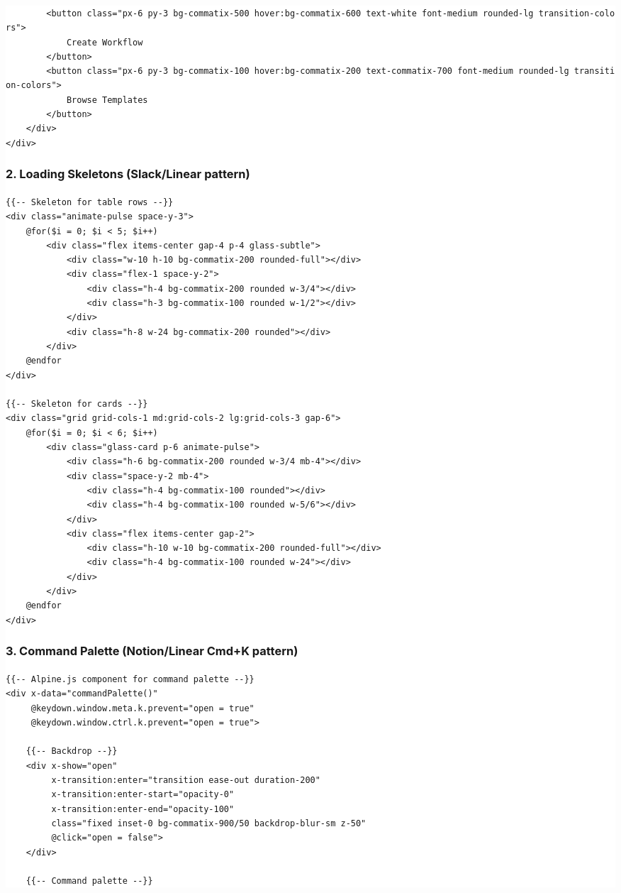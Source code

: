 ```blade
        <button class="px-6 py-3 bg-commatix-500 hover:bg-commatix-600 text-white font-medium rounded-lg transition-colors">
            Create Workflow
        </button>
        <button class="px-6 py-3 bg-commatix-100 hover:bg-commatix-200 text-commatix-700 font-medium rounded-lg transition-colors">
            Browse Templates
        </button>
    </div>
</div>
```

### 2. Loading Skeletons (Slack/Linear pattern)
```blade
{{-- Skeleton for table rows --}}
<div class="animate-pulse space-y-3">
    @for($i = 0; $i < 5; $i++)
        <div class="flex items-center gap-4 p-4 glass-subtle">
            <div class="w-10 h-10 bg-commatix-200 rounded-full"></div>
            <div class="flex-1 space-y-2">
                <div class="h-4 bg-commatix-200 rounded w-3/4"></div>
                <div class="h-3 bg-commatix-100 rounded w-1/2"></div>
            </div>
            <div class="h-8 w-24 bg-commatix-200 rounded"></div>
        </div>
    @endfor
</div>

{{-- Skeleton for cards --}}
<div class="grid grid-cols-1 md:grid-cols-2 lg:grid-cols-3 gap-6">
    @for($i = 0; $i < 6; $i++)
        <div class="glass-card p-6 animate-pulse">
            <div class="h-6 bg-commatix-200 rounded w-3/4 mb-4"></div>
            <div class="space-y-2 mb-4">
                <div class="h-4 bg-commatix-100 rounded"></div>
                <div class="h-4 bg-commatix-100 rounded w-5/6"></div>
            </div>
            <div class="flex items-center gap-2">
                <div class="h-10 w-10 bg-commatix-200 rounded-full"></div>
                <div class="h-4 bg-commatix-100 rounded w-24"></div>
            </div>
        </div>
    @endfor
</div>
```

### 3. Command Palette (Notion/Linear Cmd+K pattern)
```blade
{{-- Alpine.js component for command palette --}}
<div x-data="commandPalette()" 
     @keydown.window.meta.k.prevent="open = true"
     @keydown.window.ctrl.k.prevent="open = true">
     
    {{-- Backdrop --}}
    <div x-show="open" 
         x-transition:enter="transition ease-out duration-200"
         x-transition:enter-start="opacity-0"
         x-transition:enter-end="opacity-100"
         class="fixed inset-0 bg-commatix-900/50 backdrop-blur-sm z-50"
         @click="open = false">
    </div>
    
    {{-- Command palette --}}
```